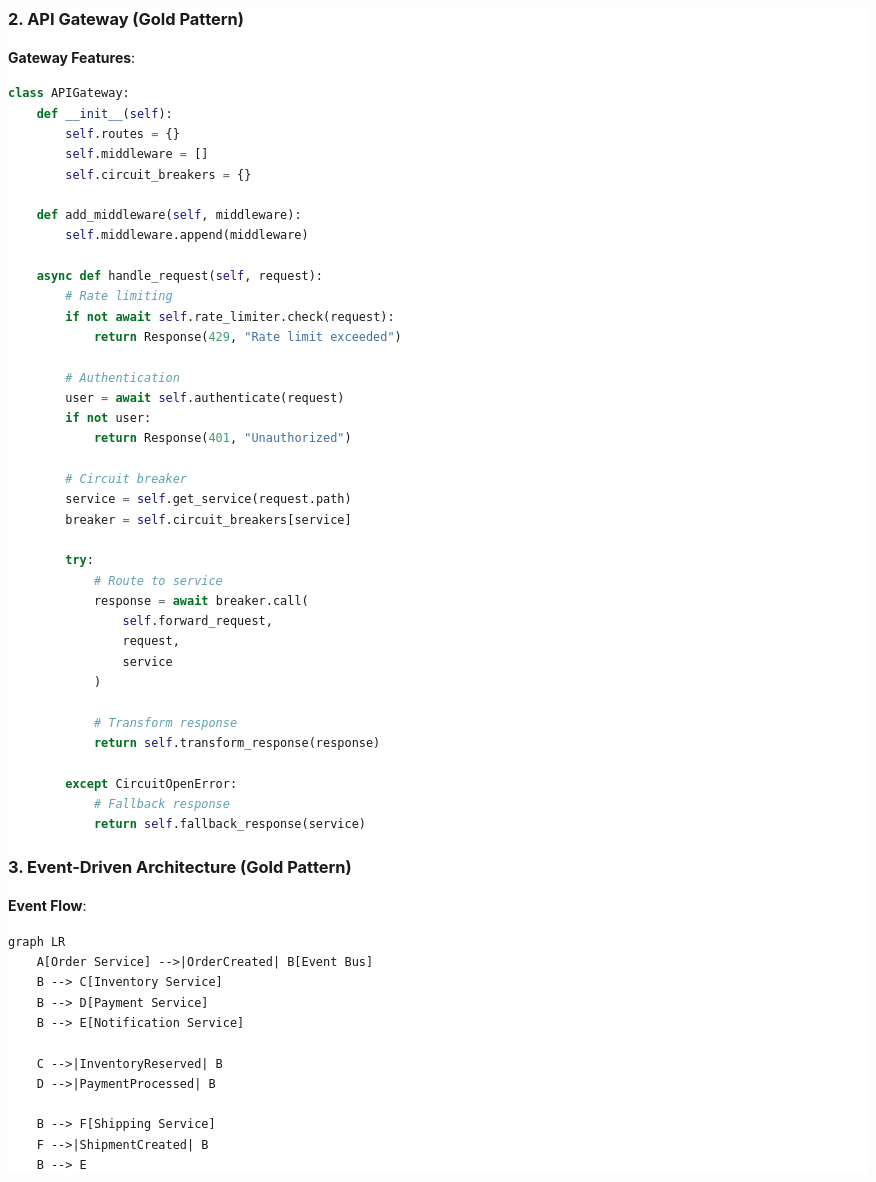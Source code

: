 ### 2. API Gateway (Gold Pattern)

**Gateway Features**:
```python
class APIGateway:
    def __init__(self):
        self.routes = {}
        self.middleware = []
        self.circuit_breakers = {}
        
    def add_middleware(self, middleware):
        self.middleware.append(middleware)
    
    async def handle_request(self, request):
        # Rate limiting
        if not await self.rate_limiter.check(request):
            return Response(429, "Rate limit exceeded")
        
        # Authentication
        user = await self.authenticate(request)
        if not user:
            return Response(401, "Unauthorized")
        
        # Circuit breaker
        service = self.get_service(request.path)
        breaker = self.circuit_breakers[service]
        
        try:
            # Route to service
            response = await breaker.call(
                self.forward_request,
                request,
                service
            )
            
            # Transform response
            return self.transform_response(response)
            
        except CircuitOpenError:
            # Fallback response
            return self.fallback_response(service)
```

### 3. Event-Driven Architecture (Gold Pattern)

**Event Flow**:
```mermaid
graph LR
    A[Order Service] -->|OrderCreated| B[Event Bus]
    B --> C[Inventory Service]
    B --> D[Payment Service]
    B --> E[Notification Service]
    
    C -->|InventoryReserved| B
    D -->|PaymentProcessed| B
    
    B --> F[Shipping Service]
    F -->|ShipmentCreated| B
    B --> E
```
